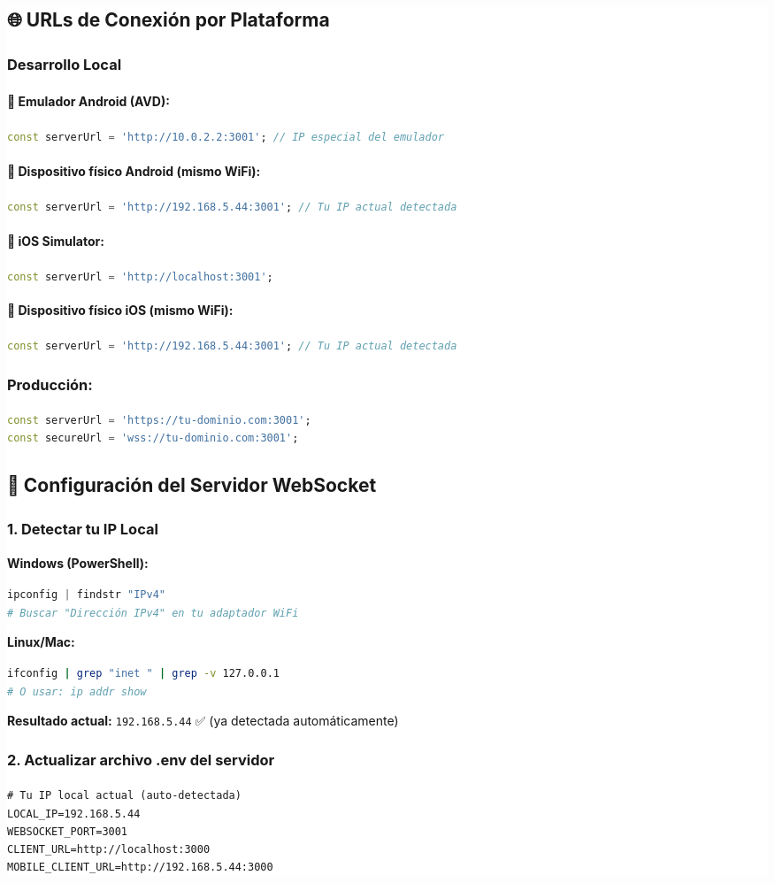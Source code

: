 ## 🌐 URLs de Conexión por Plataforma

### Desarrollo Local

#### 📱 Emulador Android (AVD):
```dart
const serverUrl = 'http://10.0.2.2:3001'; // IP especial del emulador
```

#### 📱 Dispositivo físico Android (mismo WiFi):
```dart
const serverUrl = 'http://192.168.5.44:3001'; // Tu IP actual detectada
```

#### 🍏 iOS Simulator:
```dart
const serverUrl = 'http://localhost:3001';
```

#### 🍏 Dispositivo físico iOS (mismo WiFi):
```dart
const serverUrl = 'http://192.168.5.44:3001'; // Tu IP actual detectada
```

### Producción:
```dart
const serverUrl = 'https://tu-dominio.com:3001';
const secureUrl = 'wss://tu-dominio.com:3001';
```

## 🔧 Configuración del Servidor WebSocket

### 1. Detectar tu IP Local

**Windows (PowerShell):**
```powershell
ipconfig | findstr "IPv4"
# Buscar "Dirección IPv4" en tu adaptador WiFi
```

**Linux/Mac:**
```bash
ifconfig | grep "inet " | grep -v 127.0.0.1
# O usar: ip addr show
```

**Resultado actual:** `192.168.5.44` ✅ (ya detectada automáticamente)

### 2. Actualizar archivo .env del servidor

```env
# Tu IP local actual (auto-detectada)
LOCAL_IP=192.168.5.44
WEBSOCKET_PORT=3001
CLIENT_URL=http://localhost:3000
MOBILE_CLIENT_URL=http://192.168.5.44:3000
```
